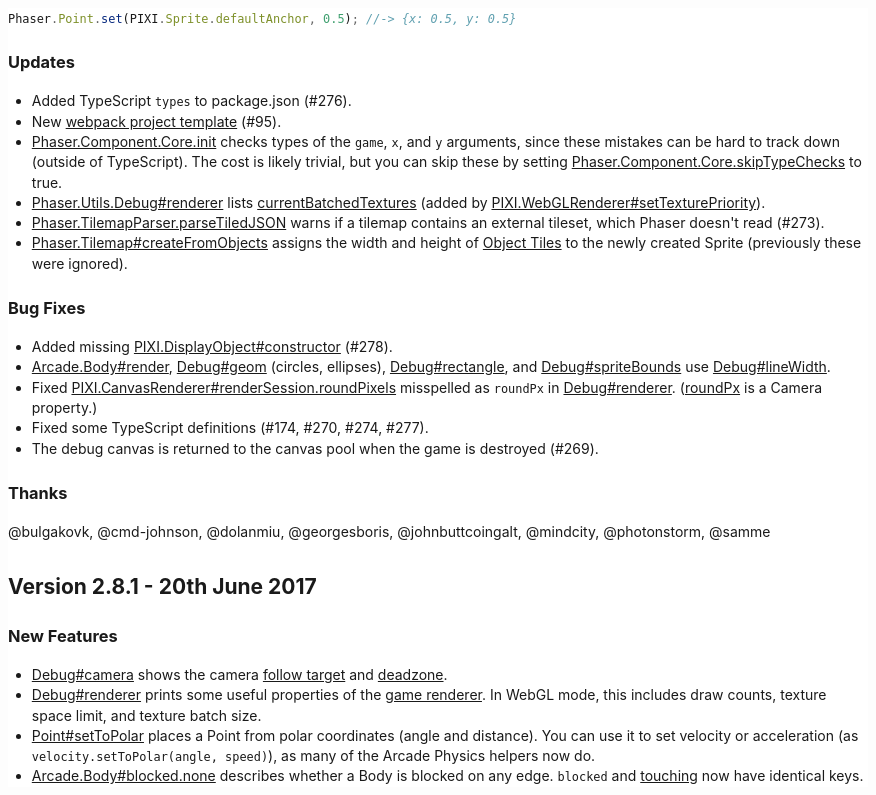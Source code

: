   ```javascript
  Phaser.Point.set(PIXI.Sprite.defaultAnchor, 0.5); //-> {x: 0.5, y: 0.5}
  ```

### Updates

* Added TypeScript `types` to package.json (#276).
* New [webpack project template](https://github.com/photonstorm/phaser-ce/tree/master/resources/Project%20Templates/Webpack) (#95).
* [Phaser.Component.Core.init](https://photonstorm.github.io/phaser-ce/Phaser.Component.Core.html) checks types of the `game`, `x`, and `y` arguments, since these mistakes can be hard to track down (outside of TypeScript). The cost is likely trivial, but you can skip these by setting [Phaser.Component.Core.skipTypeChecks](https://photonstorm.github.io/phaser-ce/Phaser.Component.Core.html#skipTypeChecks) to true.
* [Phaser.Utils.Debug#renderer](https://photonstorm.github.io/phaser-ce/Phaser.Utils.Debug.html#renderer) lists [currentBatchedTextures](https://photonstorm.github.io/phaser-ce/PIXI.WebGLRenderer.html#currentBatchedTextures) (added by [PIXI.WebGLRenderer#setTexturePriority](https://photonstorm.github.io/phaser-ce/PIXI.WebGLRenderer.html#setTexturePriority)).
* [Phaser.TilemapParser.parseTiledJSON](https://photonstorm.github.io/phaser-ce/Phaser.TilemapParser.html#parseTiledJSON) warns if a tilemap contains an external tileset, which Phaser doesn't read (#273).
* [Phaser.Tilemap#createFromObjects](https://photonstorm.github.io/phaser-ce/Phaser.Tilemap.html#createFromObjects) assigns the width and height of [Object Tiles](http://doc.mapeditor.org/manual/objects/#insert-tile) to the newly created Sprite (previously these were ignored).

### Bug Fixes

* Added missing [PIXI.DisplayObject#constructor](https://photonstorm.github.io/phaser-ce/PIXI.DisplayObject.html) (#278).
* [Arcade.Body#render](https://photonstorm.github.io/phaser-ce/Phaser.Physics.Arcade.Body.html#render), [Debug#geom](https://photonstorm.github.io/phaser-ce/Phaser.Utils.Debug.html#geom) (circles, ellipses), [Debug#rectangle](https://photonstorm.github.io/phaser-ce/Phaser.Utils.Debug.html#rectangle), and [Debug#spriteBounds](https://photonstorm.github.io/phaser-ce/Phaser.Utils.Debug.html#setBounds) use [Debug#lineWidth](https://photonstorm.github.io/phaser-ce/Phaser.Utils.Debug.html#lineWidth).
* Fixed [PIXI.CanvasRenderer#renderSession.roundPixels](https://photonstorm.github.io/phaser-ce/PIXI.CanvasRenderer.html#renderSession) misspelled as `roundPx` in [Debug#renderer](https://photonstorm.github.io/phaser-ce/Phaser.Utils.Debug.html#renderer). ([roundPx](https://photonstorm.github.io/phaser-ce/Phaser.Camera.html#roundPx) is a Camera property.)
* Fixed some TypeScript definitions (#174, #270, #274, #277).
* The debug canvas is returned to the canvas pool when the game is destroyed (#269).

### Thanks

@bulgakovk, @cmd-johnson, @dolanmiu, @georgesboris, @johnbuttcoingalt, @mindcity, @photonstorm, @samme

## Version 2.8.1 - 20th June 2017

### New Features

* [Debug#camera](https://photonstorm.github.io/phaser-ce/Phaser.Utils.Debug.html#camera) shows the camera [follow target](https://photonstorm.github.io/phaser-ce/Phaser.Camera.html#target) and [deadzone](https://photonstorm.github.io/phaser-ce/Phaser.Camera.html#deadzone).
* [Debug#renderer](https://photonstorm.github.io/phaser-ce/Phaser.Utils.Debug.html#renderer) prints some useful properties of the [game renderer](https://photonstorm.github.io/phaser-ce/Phaser.Game.html#renderer). In WebGL mode, this includes draw counts, texture space limit, and texture batch size.
* [Point#setToPolar](https://photonstorm.github.io/phaser-ce/Phaser.Point.html#setToPolar) places a Point from polar coordinates (angle and distance). You can use it to set velocity or acceleration (as `velocity.setToPolar(angle, speed)`), as many of the Arcade Physics helpers now do.
* [Arcade.Body#blocked.none](https://photonstorm.github.io/phaser-ce/Phaser.Physics.Arcade.Body.html#blocked) describes whether a Body is blocked on any edge. `blocked` and [touching](https://photonstorm.github.io/phaser-ce/Phaser.Physics.Arcade.Body.html#touching) now have identical keys.